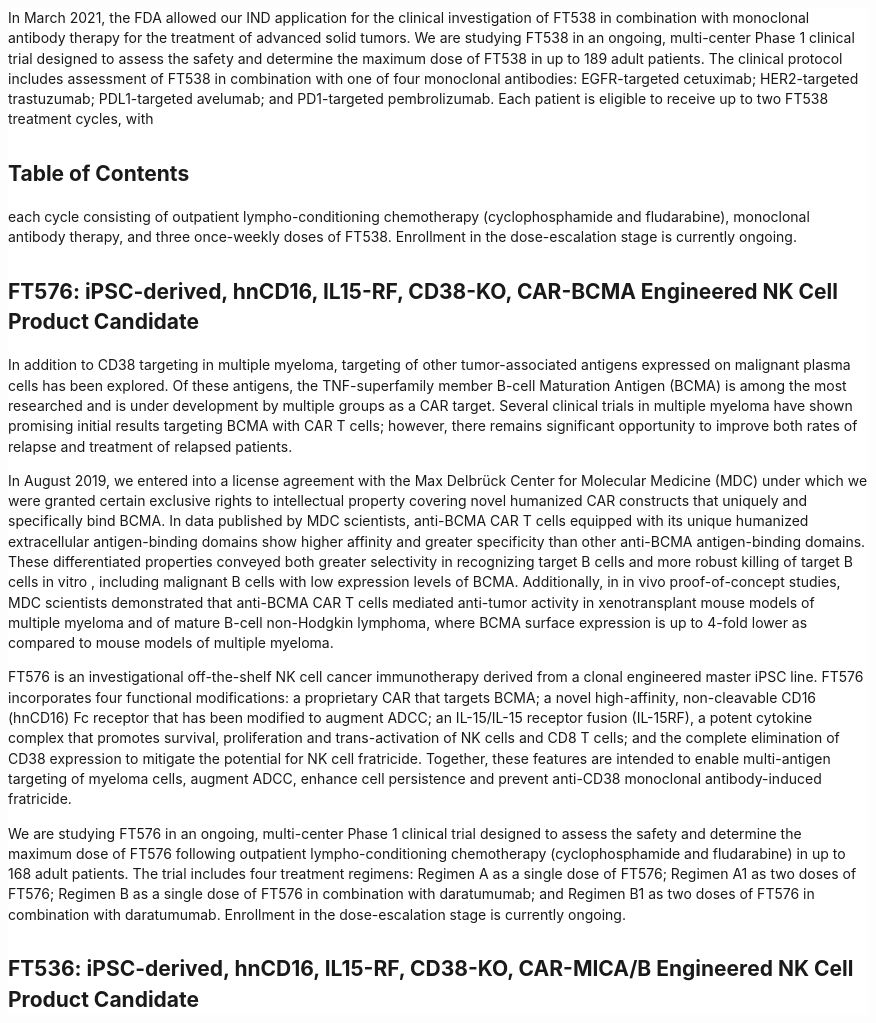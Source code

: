 In March 2021, the FDA allowed our IND application for the clinical investigation of FT538 in combination with monoclonal antibody therapy for the treatment of advanced solid tumors. We are studying FT538 in an ongoing, multi-center Phase 1 clinical trial designed to assess the safety and determine the maximum dose of FT538 in up to 189 adult patients. The clinical protocol includes assessment of FT538 in combination with one of four monoclonal antibodies: EGFR-targeted cetuximab; HER2-targeted trastuzumab; PDL1-targeted avelumab; and PD1-targeted pembrolizumab. Each patient is eligible to receive up to two FT538 treatment cycles, with

Table of Contents
-----------------

each cycle consisting of outpatient lympho-conditioning chemotherapy (cyclophosphamide and fludarabine), monoclonal antibody therapy, and three once-weekly doses of FT538. Enrollment in the dose-escalation stage is currently ongoing.

FT576: iPSC-derived, hnCD16, IL15-RF, CD38-KO, CAR-BCMA Engineered NK Cell Product Candidate
--------------------------------------------------------------------------------------------

In addition to CD38 targeting in multiple myeloma, targeting of other tumor-associated antigens expressed on malignant plasma cells has been explored. Of these antigens, the TNF-superfamily member B-cell Maturation Antigen (BCMA) is among the most researched and is under development by multiple groups as a CAR target. Several clinical trials in multiple myeloma have shown promising initial results targeting BCMA with CAR T cells; however, there remains significant opportunity to improve both rates of relapse and treatment of relapsed patients.

In August 2019, we entered into a license agreement with the Max Delbrück Center for Molecular Medicine (MDC) under which we were granted certain exclusive rights to intellectual property covering novel humanized CAR constructs that uniquely and specifically bind BCMA. In data published by MDC scientists, anti-BCMA CAR T cells equipped with its unique humanized extracellular antigen-binding domains show higher affinity and greater specificity than other anti-BCMA antigen-binding domains. These differentiated properties conveyed both greater selectivity in recognizing target B cells and more robust killing of target B cells in vitro , including malignant B cells with low expression levels of BCMA. Additionally, in in vivo proof-of-concept studies, MDC scientists demonstrated that anti-BCMA CAR T cells mediated anti-tumor activity in xenotransplant mouse models of multiple myeloma and of mature B-cell non-Hodgkin lymphoma, where BCMA surface expression is up to 4-fold lower as compared to mouse models of multiple myeloma.

FT576 is an investigational off-the-shelf NK cell cancer immunotherapy derived from a clonal engineered master iPSC line. FT576 incorporates four functional modifications: a proprietary CAR that targets BCMA; a novel high-affinity, non-cleavable CD16 (hnCD16) Fc receptor that has been modified to augment ADCC; an IL-15/IL-15 receptor fusion (IL-15RF), a potent cytokine complex that promotes survival, proliferation and trans-activation of NK cells and CD8 T cells; and the complete elimination of CD38 expression to mitigate the potential for NK cell fratricide. Together, these features are intended to enable multi-antigen targeting of myeloma cells, augment ADCC, enhance cell persistence and prevent anti-CD38 monoclonal antibody-induced fratricide.

We are studying FT576 in an ongoing, multi-center Phase 1 clinical trial designed to assess the safety and determine the maximum dose of FT576 following outpatient lympho-conditioning chemotherapy (cyclophosphamide and fludarabine) in up to 168 adult patients. The trial includes four treatment regimens: Regimen A as a single dose of FT576; Regimen A1 as two doses of FT576; Regimen B as a single dose of FT576 in combination with daratumumab; and Regimen B1 as two doses of FT576 in combination with daratumumab. Enrollment in the dose-escalation stage is currently ongoing.

FT536: iPSC-derived, hnCD16, IL15-RF, CD38-KO, CAR-MICA/B Engineered NK Cell Product Candidate
----------------------------------------------------------------------------------------------
